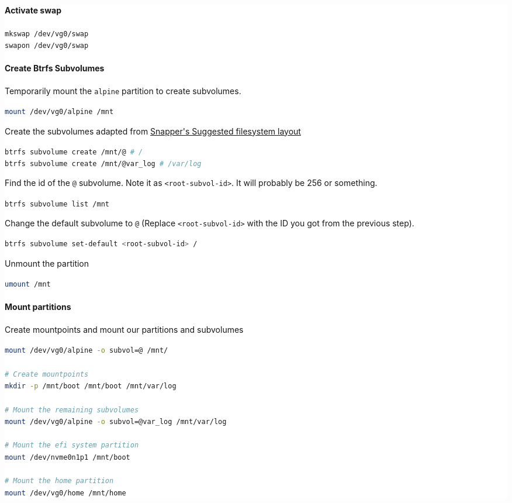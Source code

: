 #### Activate swap

```sh
mkswap /dev/vg0/swap
swapon /dev/vg0/swap
```

#### Create Btrfs Subvolumes

Temporarily mount the `alpine` partition to create subvolumes.

```sh
mount /dev/vg0/alpine /mnt
```

Create the subvolumes adapted from
[Snapper's Suggested filesystem layout][snapper-layout]

```sh
btrfs subvolume create /mnt/@ # /
btrfs subvolume create /mnt/@var_log # /var/log
```

Find the id of the `@` subvolume. Note it as `<root-subvol-id>`. It will
probably be 256 or something.

```sh
btrfs subvolume list /mnt
```

Change the default subvolume to `@` (Replace `<root-subvol-id>` with the ID you
got from the previous step).

```sh
btrfs subvolume set-default <root-subvol-id> /
```

Unmount the partition

```sh
umount /mnt
```

#### Mount partitions

Create mountpoints and mount our partitions and subvolumes

```sh
mount /dev/vg0/alpine -o subvol=@ /mnt/

# Create mountpoints
mkdir -p /mnt/boot /mnt/boot /mnt/var/log

# Mount the remaining subvolumes
mount /dev/vg0/alpine -o subvol=@var_log /mnt/var/log

# Mount the efi system partition
mount /dev/nvme0n1p1 /mnt/boot

# Mount the home partition
mount /dev/vg0/home /mnt/home
```


[hugo-guide]: https://whynothugo.nl/journal/2023/11/19/setting-up-an-alpine-linux-workstation/
[alpine-downloads]: https://alpinelinux.org/downloads/
[luks-options]: https://wiki.archlinux.org/title/Dm-crypt/Device_encryption#Encryption_options_for_LUKS_mode
[snapper-layout]: https://wiki.archlinux.org/title/Snapper#Suggested_filesystem_layout
[mirror]: https://mirrors.alpinelinux.org/
[uki]: https://wiki.archlinux.org/title/Unified_kernel_image
[initramfs]: https://wiki.archlinux.org/title/Arch_boot_process#initramfs